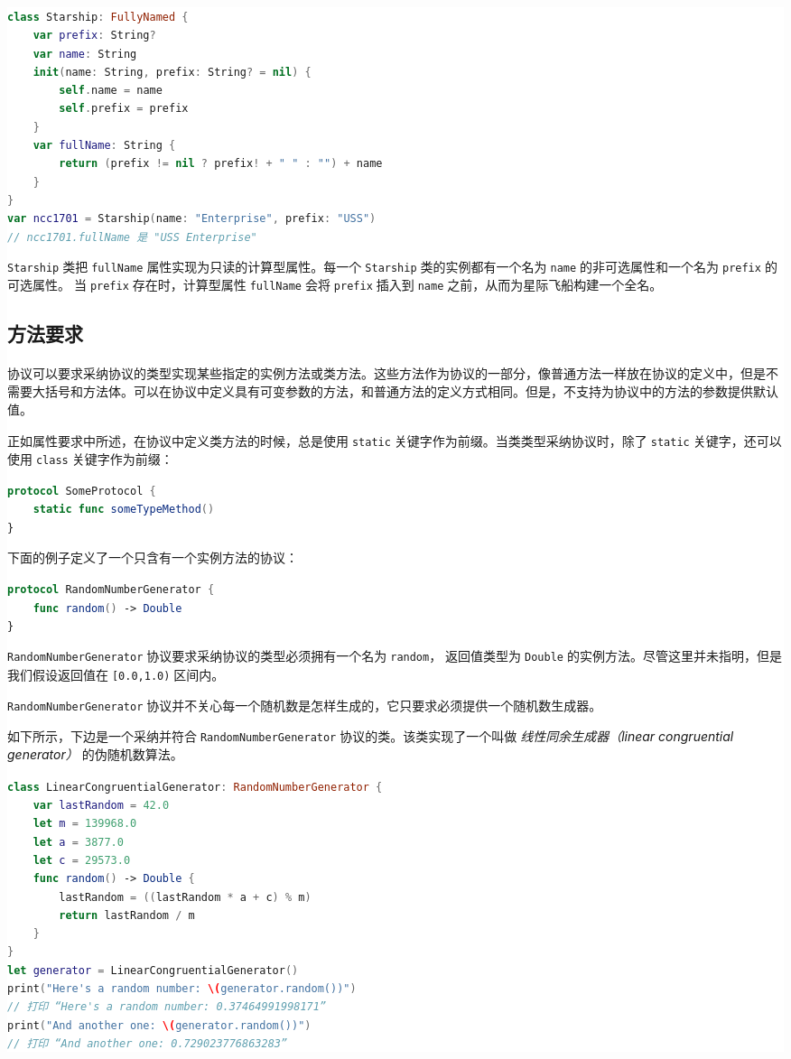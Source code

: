 ```swift
class Starship: FullyNamed {
    var prefix: String?
    var name: String
    init(name: String, prefix: String? = nil) {
        self.name = name
        self.prefix = prefix
    }
    var fullName: String {
        return (prefix != nil ? prefix! + " " : "") + name
    }
}
var ncc1701 = Starship(name: "Enterprise", prefix: "USS")
// ncc1701.fullName 是 "USS Enterprise"
```

`Starship` 类把 `fullName` 属性实现为只读的计算型属性。每一个 `Starship` 类的实例都有一个名为 `name` 的非可选属性和一个名为 `prefix` 的可选属性。 当 `prefix` 存在时，计算型属性 `fullName` 会将 `prefix` 插入到 `name` 之前，从而为星际飞船构建一个全名。

<a name="method_requirements"></a>
## 方法要求

协议可以要求采纳协议的类型实现某些指定的实例方法或类方法。这些方法作为协议的一部分，像普通方法一样放在协议的定义中，但是不需要大括号和方法体。可以在协议中定义具有可变参数的方法，和普通方法的定义方式相同。但是，不支持为协议中的方法的参数提供默认值。

正如属性要求中所述，在协议中定义类方法的时候，总是使用 `static` 关键字作为前缀。当类类型采纳协议时，除了 `static` 关键字，还可以使用 `class` 关键字作为前缀：

```swift
protocol SomeProtocol {
	static func someTypeMethod()
}
```

下面的例子定义了一个只含有一个实例方法的协议：

```swift
protocol RandomNumberGenerator {
	func random() -> Double
}
```

`RandomNumberGenerator` 协议要求采纳协议的类型必须拥有一个名为 `random`， 返回值类型为 `Double` 的实例方法。尽管这里并未指明，但是我们假设返回值在 `[0.0,1.0)` 区间内。

`RandomNumberGenerator` 协议并不关心每一个随机数是怎样生成的，它只要求必须提供一个随机数生成器。

如下所示，下边是一个采纳并符合 `RandomNumberGenerator` 协议的类。该类实现了一个叫做 *线性同余生成器（linear congruential generator）* 的伪随机数算法。

```swift
class LinearCongruentialGenerator: RandomNumberGenerator {
	var lastRandom = 42.0
	let m = 139968.0
	let a = 3877.0
	let c = 29573.0
	func random() -> Double {
		lastRandom = ((lastRandom * a + c) % m)
		return lastRandom / m
	}
}
let generator = LinearCongruentialGenerator()
print("Here's a random number: \(generator.random())")
// 打印 “Here's a random number: 0.37464991998171”
print("And another one: \(generator.random())")
// 打印 “And another one: 0.729023776863283”
```
